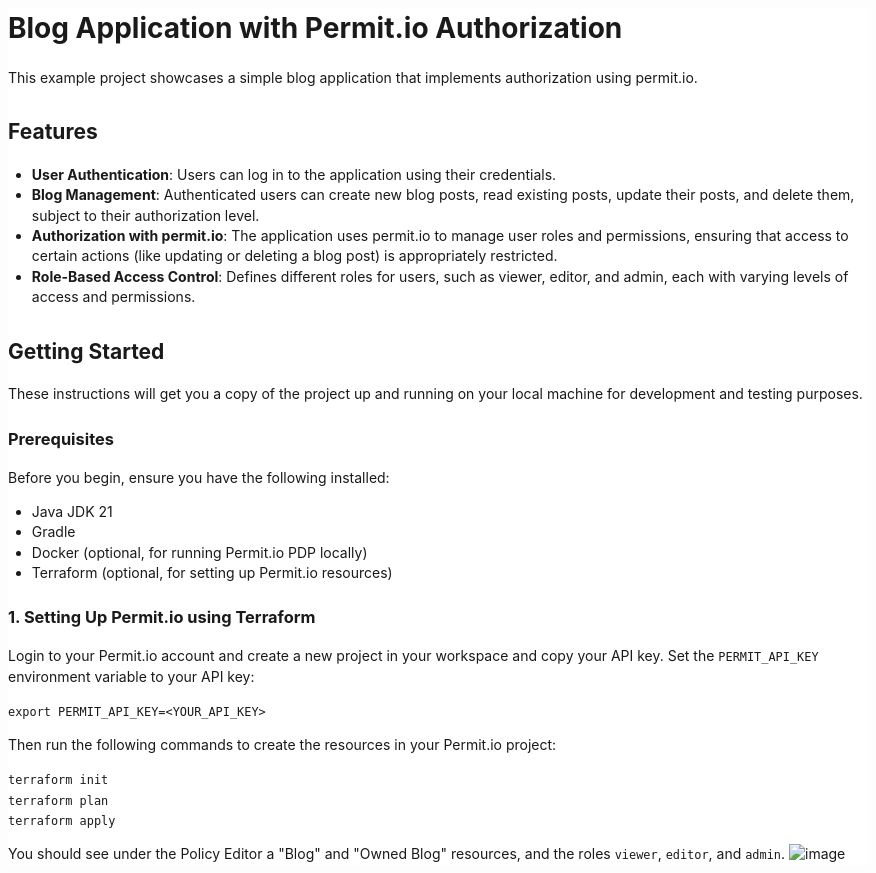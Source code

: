# Blog Application with Permit.io Authorization

This example project showcases a simple blog application that implements authorization using permit.io.

## Features

- **User Authentication**: Users can log in to the application using their credentials.
- **Blog Management**: Authenticated users can create new blog posts, read existing posts, update their posts, and
  delete them, subject to their authorization level.
- **Authorization with permit.io**: The application uses permit.io to manage user roles and permissions, ensuring that
  access to certain actions (like updating or deleting a blog post) is appropriately restricted.
- **Role-Based Access Control**: Defines different roles for users, such as viewer, editor, and admin, each with varying
  levels of access and permissions.

## Getting Started

These instructions will get you a copy of the project up and running on your local machine for development and testing
purposes.

### Prerequisites

Before you begin, ensure you have the following installed:

- Java JDK 21
- Gradle
- Docker (optional, for running Permit.io PDP locally)
- Terraform (optional, for setting up Permit.io resources)

### 1. Setting Up Permit.io using Terraform

Login to your Permit.io account and create a new project in your workspace and copy your API key.
Set the `PERMIT_API_KEY` environment variable to your API key:

```shell
export PERMIT_API_KEY=<YOUR_API_KEY>
```
Then run the following commands to create the resources in your Permit.io project:
```shell
terraform init
terraform plan
terraform apply
```

You should see under the Policy Editor a "Blog" and "Owned Blog" resources, and the roles `viewer`, `editor`, and `admin`.
![image](https://github.com/permitio/permit-java-example/assets/12188774/d1fd9a57-aae0-42c1-a3e5-81e9af912b91)
